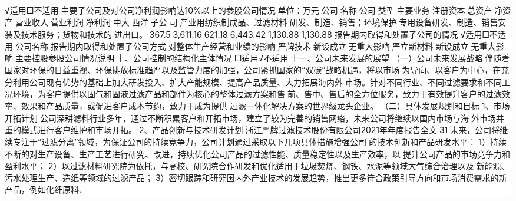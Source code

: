 √适用□不适用
主要子公司及对公司净利润影响达10%以上的参股公司情况
单位：万元
公司
名称
公司
类型
主要业务
注册资本
总资产
净资产
营业收入
营业利润
净利润
中大
西洋
子公
司
产业用纺织制成品、过滤材料
研发、制造、销售；环境保护
专用设备研发、制造、销售安
装及技术服务；货物和技术的
进出口。
367.5
3,611.16
621.18
6,443.42
1,130.88
1,130.88
报告期内取得和处置子公司的情况
√适用□不适用
公司名称
报告期内取得和处置子公司方式
对整体生产经营和业绩的影响
严牌技术
新设成立
无重大影响
严立新材料
新设成立
无重大影响
主要控股参股公司情况说明
十、公司控制的结构化主体情况
□适用√不适用
十一、公司未来发展的展望
（一）公司未来发展战略
伴随着国家对环保的日益重视、环保排放标准趋严以及监管力度的加强，公司紧抓国家的“双碳”战略机遇，将以市场
为导向、以客户为中心，在充分利用公司现有优势的基础上加大研发投入、扩大产能规模、提高产品质量、大力拓展海内外
市场。针对不同行业、不同过滤要求和不同工况环境，为客户提供以固气和固液过滤产品和部件为核心的整体过滤方案和售
前、售中、售后的全方位服务，致力于有效提升客户的过滤效率、效果和产品质量，或促进客户成本节约，致力于成为提供
过滤一体化解决方案的世界级龙头企业。
（二）具体发展规划和目标
1、市场开拓计划
公司深耕滤料行业多年，通过不断积累客户和开拓市场，建立了较为完善的销售网络，未来公司将继续以国内市场与海
外市场并重的模式进行客户维护和市场开拓。
2、产品创新与技术研发计划
浙江严牌过滤技术股份有限公司2021年年度报告全文
31
未来，公司将继续专注于“过滤分离”领域，为保证公司的持续竞争力，公司计划通过采取以下几项具体措施增强公司
的技术创新和产品研发水平：
1）持续不断的对生产设备、生产工艺进行研究、改进，持续优化公司产品的过滤性能、质量稳定性以及生产效率，以
提升公司产品的市场竞争力和盈利水平；
2）以过滤材料研究院为依托，与高校、研究院合作研发和优化适用于垃圾焚烧、钢铁、水泥等领域大气综合治理以及
新能源、污水处理生产、造纸等领域的过滤产品；
3）密切跟踪和研究国内外产业技术的发展趋势，推出更多符合政策引导方向和市场消费需求的新产品，例如化纤原料、